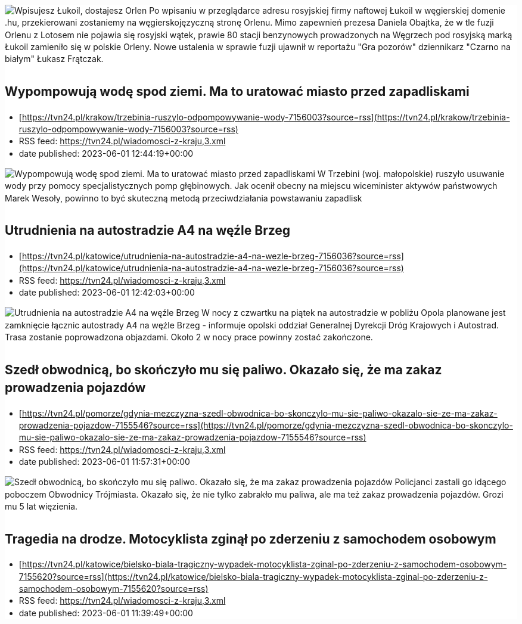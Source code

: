 <img alt="Wpisujesz Łukoil, dostajesz Orlen" src="https://tvn24.pl/najnowsze/cdn-zdjecie-7ybkpp-stacja-orlenu-na-wegrzech-7153492/alternates/LANDSCAPE_1280" />
    Po wpisaniu w przeglądarce adresu rosyjskiej firmy naftowej Łukoil w węgierskiej domenie .hu, przekierowani zostaniemy na węgierskojęzyczną stronę Orlenu. Mimo zapewnień prezesa Daniela Obajtka, że w tle fuzji Orlenu z Lotosem nie pojawia się rosyjski wątek, prawie 80 stacji benzynowych prowadzonych na Węgrzech pod rosyjską marką Łukoil zamieniło się w polskie Orleny. Nowe ustalenia w sprawie fuzji ujawnił w reportażu "Gra pozorów" dziennikarz "Czarno na białym" Łukasz Frątczak.

## Wypompowują wodę spod ziemi. Ma to uratować miasto przed zapadliskami
 - [https://tvn24.pl/krakow/trzebinia-ruszylo-odpompowywanie-wody-7156003?source=rss](https://tvn24.pl/krakow/trzebinia-ruszylo-odpompowywanie-wody-7156003?source=rss)
 - RSS feed: https://tvn24.pl/wiadomosci-z-kraju,3.xml
 - date published: 2023-06-01 12:44:19+00:00

<img alt="Wypompowują wodę spod ziemi. Ma to uratować miasto przed zapadliskami" src="https://tvn24.pl/krakow/cdn-zdjecie-6b534j-ruszylo-odpompowywanie-wody-w-trzebini-7156007/alternates/LANDSCAPE_1280" />
    W Trzebini (woj. małopolskie) ruszyło usuwanie wody przy pomocy specjalistycznych pomp głębinowych. Jak ocenił obecny na miejscu wiceminister aktywów państwowych Marek Wesoły, powinno to być skuteczną metodą przeciwdziałania powstawaniu zapadlisk

## Utrudnienia na autostradzie A4 na węźle Brzeg
 - [https://tvn24.pl/katowice/utrudnienia-na-autostradzie-a4-na-wezle-brzeg-7156036?source=rss](https://tvn24.pl/katowice/utrudnienia-na-autostradzie-a4-na-wezle-brzeg-7156036?source=rss)
 - RSS feed: https://tvn24.pl/wiadomosci-z-kraju,3.xml
 - date published: 2023-06-01 12:42:03+00:00

<img alt="Utrudnienia na autostradzie A4 na węźle Brzeg" src="https://tvn24.pl/najnowsze/cdn-zdjecie-gn9r20-pusta-autostrada-auto-na-srodkowym-pasie-7144379/alternates/LANDSCAPE_1280" />
    W nocy z czwartku na piątek na autostradzie w pobliżu Opola planowane jest zamknięcie łącznic autostrady A4 na węźle Brzeg - informuje opolski oddział Generalnej Dyrekcji Dróg Krajowych i Autostrad. Trasa zostanie poprowadzona objazdami. Około 2 w nocy prace powinny zostać zakończone.

## Szedł obwodnicą, bo skończyło mu się paliwo. Okazało się, że ma zakaz prowadzenia pojazdów
 - [https://tvn24.pl/pomorze/gdynia-mezczyzna-szedl-obwodnica-bo-skonczylo-mu-sie-paliwo-okazalo-sie-ze-ma-zakaz-prowadzenia-pojazdow-7155546?source=rss](https://tvn24.pl/pomorze/gdynia-mezczyzna-szedl-obwodnica-bo-skonczylo-mu-sie-paliwo-okazalo-sie-ze-ma-zakaz-prowadzenia-pojazdow-7155546?source=rss)
 - RSS feed: https://tvn24.pl/wiadomosci-z-kraju,3.xml
 - date published: 2023-06-01 11:57:31+00:00

<img alt="Szedł obwodnicą, bo skończyło mu się paliwo. Okazało się, że ma zakaz prowadzenia pojazdów" src="https://tvn24.pl/najnowsze/cdn-zdjecie-2tkiqt-policja-7064267/alternates/LANDSCAPE_1280" />
    Policjanci zastali go idącego poboczem Obwodnicy Trójmiasta. Okazało się, że nie tylko zabrakło mu paliwa, ale ma też zakaz prowadzenia pojazdów. Grozi mu 5 lat więzienia.

## Tragedia na drodze. Motocyklista zginął po zderzeniu z samochodem osobowym
 - [https://tvn24.pl/katowice/bielsko-biala-tragiczny-wypadek-motocyklista-zginal-po-zderzeniu-z-samochodem-osobowym-7155620?source=rss](https://tvn24.pl/katowice/bielsko-biala-tragiczny-wypadek-motocyklista-zginal-po-zderzeniu-z-samochodem-osobowym-7155620?source=rss)
 - RSS feed: https://tvn24.pl/wiadomosci-z-kraju,3.xml
 - date published: 2023-06-01 11:39:49+00:00
